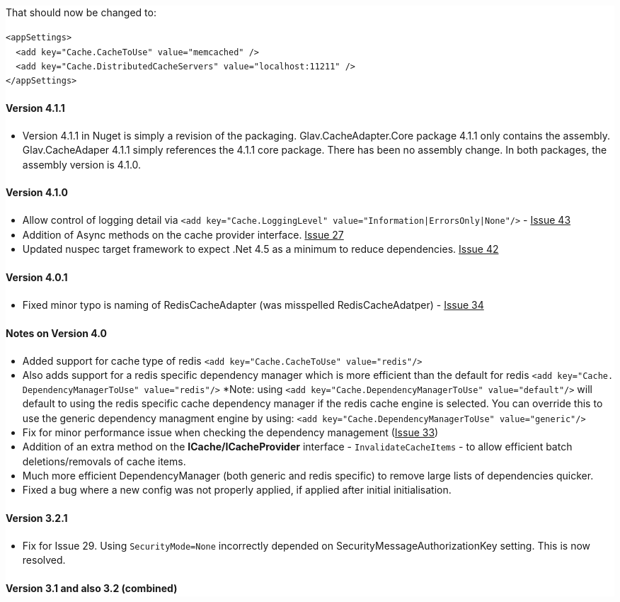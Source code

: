 That should now be changed to:
~~~~
<appSettings>
  <add key="Cache.CacheToUse" value="memcached" />
  <add key="Cache.DistributedCacheServers" value="localhost:11211" />
</appSettings>
~~~~


#### Version 4.1.1 ####
* Version 4.1.1 in Nuget is simply a revision of the packaging. Glav.CacheAdapter.Core package 4.1.1 only contains the assembly. Glav.CacheAdaper 4.1.1 simply references the 4.1.1 core package. There has been no assembly change. In both packages, the assembly version is 4.1.0.

#### Version 4.1.0 ####
* Allow control of logging detail via `<add key="Cache.LoggingLevel" value="Information|ErrorsOnly|None"/>` - [Issue 43](https://bitbucket.org/glav/cacheadapter/issues/43/enhancing-the-logging)
* Addition of Async methods on the cache provider interface. [Issue 27](https://bitbucket.org/glav/cacheadapter/issues/27/)
* Updated nuspec target framework to expect .Net 4.5 as a minimum to reduce dependencies. [Issue 42](https://bitbucket.org/glav/cacheadapter/issues/42/change-dependency-on-newer-net-framework)


#### Version 4.0.1 ####

* Fixed minor typo is naming of RedisCacheAdapter (was misspelled RedisCacheAdatper) - [Issue 34](https://bitbucket.org/glav/cacheadapter/issue/34/typo-in-class-name-rediscacheadatper)

#### Notes on Version 4.0 ####

* Added support for cache type of redis
`<add key="Cache.CacheToUse" value="redis"/>`
* Also adds support for a redis specific dependency manager which is more efficient than the default for redis
`<add key="Cache.DependencyManagerToUse" value="redis"/>`
*Note: using `<add key="Cache.DependencyManagerToUse" value="default"/>` will default to using the redis specific cache dependency manager if the redis cache engine is selected. You can override this to use the generic dependency managment engine by using: `<add key="Cache.DependencyManagerToUse" value="generic"/>`
* Fix for minor performance issue when checking the dependency management ([Issue 33](https://bitbucket.org/glav/cacheadapter/issue/33/call-to))
* Addition of an extra method on the **ICache/ICacheProvider** interface - `InvalidateCacheItems` - to allow efficient batch deletions/removals of cache items.
* Much more efficient DependencyManager (both generic and redis specific) to remove large lists of dependencies quicker.
* Fixed a bug where a new config was not properly applied, if applied after initial initialisation.


#### Version 3.2.1 ####

* Fix for Issue 29. Using `SecurityMode=None` incorrectly depended on SecurityMessageAuthorizationKey setting. This is now resolved.


#### Version 3.1 and also 3.2 (combined) ####
